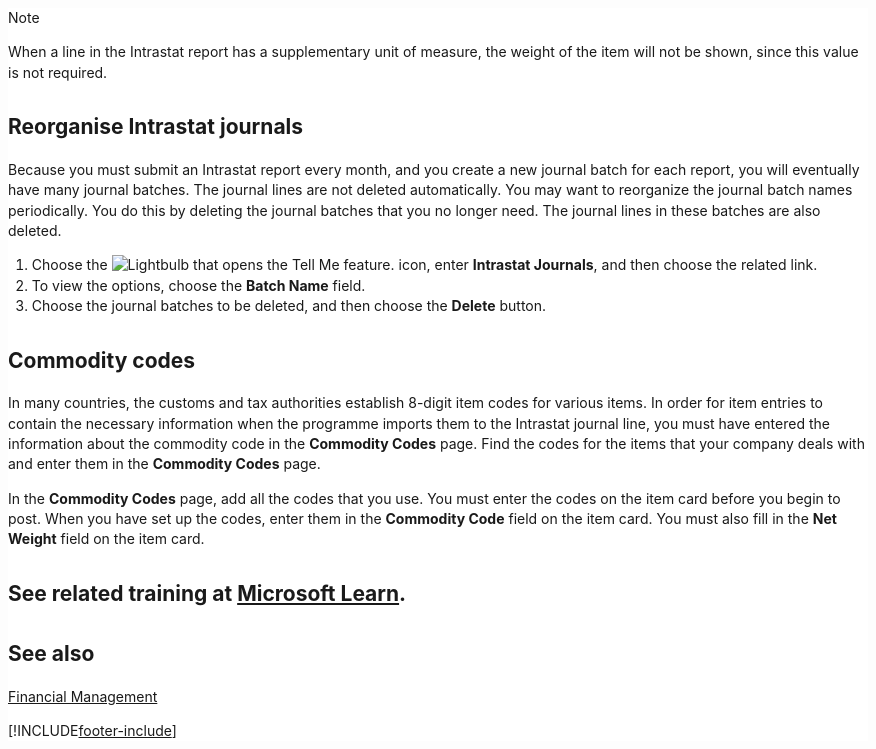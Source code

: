 > [!NOTE]
> When a line in the Intrastat report has a supplementary unit of measure, the weight of the item will not be shown, since this value is not required.

## <a name="reorganize-intrastat-journals"></a>Reorganise Intrastat journals

Because you must submit an Intrastat report every month, and you create a new journal batch for each report, you will eventually have many journal batches. The journal lines are not deleted automatically. You may want to reorganize the journal batch names periodically. You do this by deleting the journal batches that you no longer need. The journal lines in these batches are also deleted.  

1. Choose the ![Lightbulb that opens the Tell Me feature.](media/ui-search/search_small.png "Tell me what you want to do") icon, enter **Intrastat Journals**, and then choose the related link.  
2. To view the options, choose the **Batch Name** field.  
3. Choose the journal batches to be deleted, and then choose the **Delete** button.  

## <a name="tariff-numbers"></a>Commodity codes

In many countries, the customs and tax authorities establish 8-digit item codes for various items. In order for item entries to contain the necessary information when the programme imports them to the Intrastat journal line, you must have entered the information about the commodity code in the **Commodity Codes** page. Find the codes for the items that your company deals with and enter them in the **Commodity Codes** page.

In the **Commodity Codes** page, add all the codes that you use. You must enter the codes on the item card before you begin to post. When you have set up the codes, enter them in the **Commodity Code** field on the item card. You must also fill in the **Net Weight** field on the item card.

## <a name="see-related-training-at-microsoft-learn"></a>See related training at [Microsoft Learn](/learn/modules/process-intrastat-dynamics-365-business-central/index).

## <a name="see-also"></a>See also

[Financial Management](finance.md)

[!INCLUDE[footer-include](includes/footer-banner.md)]

